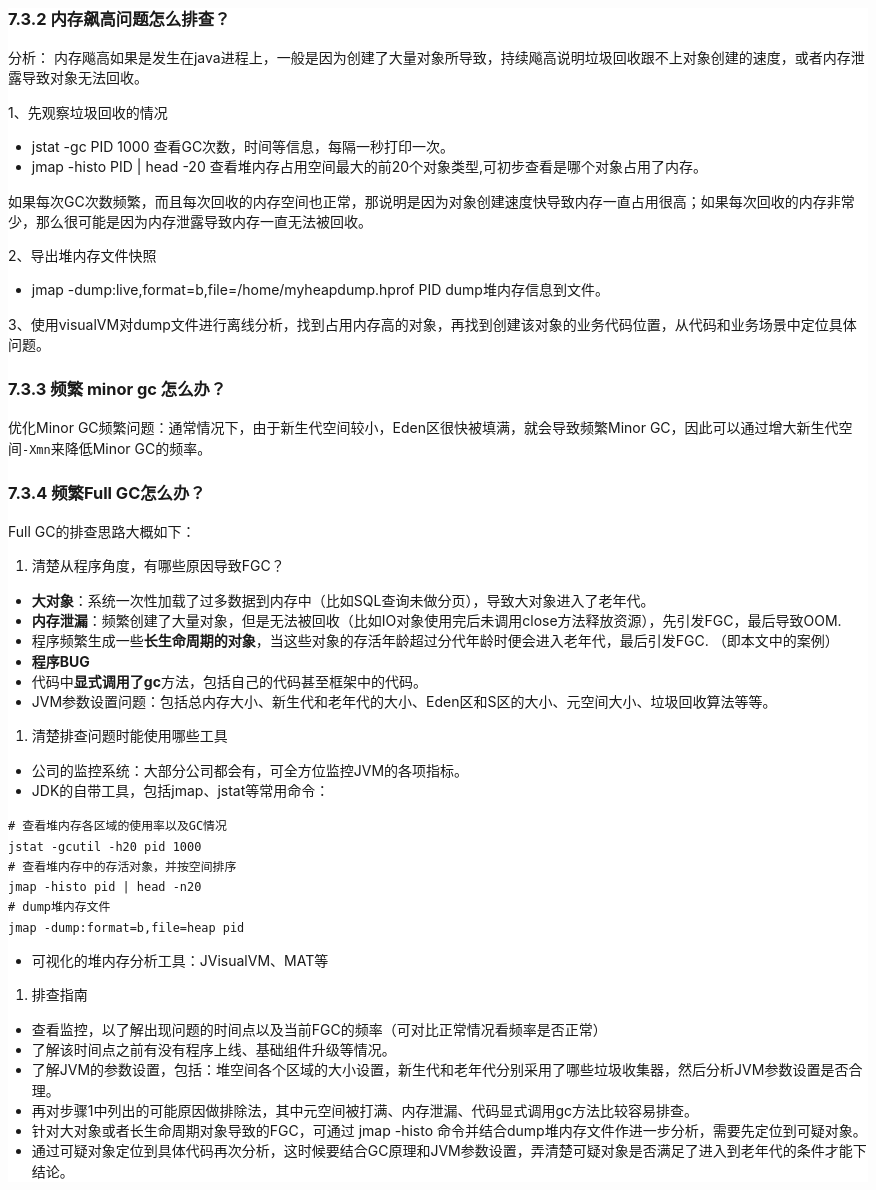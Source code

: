 ### 7.3.2 内存飙高问题怎么排查？

分析： 内存飚高如果是发生在java进程上，一般是因为创建了大量对象所导致，持续飚高说明垃圾回收跟不上对象创建的速度，或者内存泄露导致对象无法回收。

1、先观察垃圾回收的情况

- jstat -gc PID 1000 查看GC次数，时间等信息，每隔一秒打印一次。
- jmap -histo PID | head -20   查看堆内存占用空间最大的前20个对象类型,可初步查看是哪个对象占用了内存。

如果每次GC次数频繁，而且每次回收的内存空间也正常，那说明是因为对象创建速度快导致内存一直占用很高；如果每次回收的内存非常少，那么很可能是因为内存泄露导致内存一直无法被回收。

2、导出堆内存文件快照

- jmap -dump:live,format=b,file=/home/myheapdump.hprof PID  dump堆内存信息到文件。

3、使用visualVM对dump文件进行离线分析，找到占用内存高的对象，再找到创建该对象的业务代码位置，从代码和业务场景中定位具体问题。

###  7.3.3 频繁 minor gc 怎么办？

优化Minor GC频繁问题：通常情况下，由于新生代空间较小，Eden区很快被填满，就会导致频繁Minor  GC，因此可以通过增大新生代空间`-Xmn`来降低Minor GC的频率。

### 7.3.4 频繁Full GC怎么办？

Full GC的排查思路大概如下：

1. 清楚从程序角度，有哪些原因导致FGC？

- **大对象**：系统一次性加载了过多数据到内存中（比如SQL查询未做分页），导致大对象进入了老年代。
- **内存泄漏**：频繁创建了大量对象，但是无法被回收（比如IO对象使用完后未调用close方法释放资源），先引发FGC，最后导致OOM.
- 程序频繁生成一些**长生命周期的对象**，当这些对象的存活年龄超过分代年龄时便会进入老年代，最后引发FGC. （即本文中的案例）
- **程序BUG**
- 代码中**显式调用了gc**方法，包括自己的代码甚至框架中的代码。
- JVM参数设置问题：包括总内存大小、新生代和老年代的大小、Eden区和S区的大小、元空间大小、垃圾回收算法等等。

1. 清楚排查问题时能使用哪些工具

- 公司的监控系统：大部分公司都会有，可全方位监控JVM的各项指标。
- JDK的自带工具，包括jmap、jstat等常用命令：

```text
# 查看堆内存各区域的使用率以及GC情况
jstat -gcutil -h20 pid 1000
# 查看堆内存中的存活对象，并按空间排序
jmap -histo pid | head -n20
# dump堆内存文件
jmap -dump:format=b,file=heap pid
```

- 可视化的堆内存分析工具：JVisualVM、MAT等

1. 排查指南

- 查看监控，以了解出现问题的时间点以及当前FGC的频率（可对比正常情况看频率是否正常）
- 了解该时间点之前有没有程序上线、基础组件升级等情况。
- 了解JVM的参数设置，包括：堆空间各个区域的大小设置，新生代和老年代分别采用了哪些垃圾收集器，然后分析JVM参数设置是否合理。
- 再对步骤1中列出的可能原因做排除法，其中元空间被打满、内存泄漏、代码显式调用gc方法比较容易排查。
- 针对大对象或者长生命周期对象导致的FGC，可通过 jmap -histo 命令并结合dump堆内存文件作进一步分析，需要先定位到可疑对象。
- 通过可疑对象定位到具体代码再次分析，这时候要结合GC原理和JVM参数设置，弄清楚可疑对象是否满足了进入到老年代的条件才能下结论。
